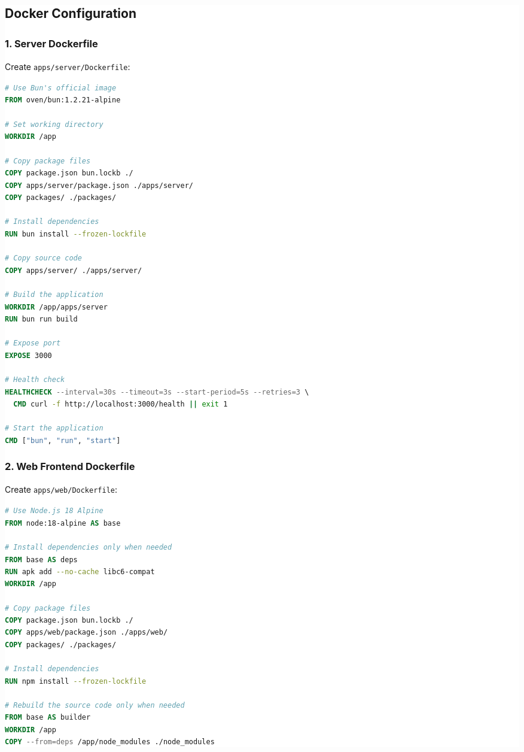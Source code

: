 ## Docker Configuration

### 1. Server Dockerfile

Create `apps/server/Dockerfile`:

```dockerfile
# Use Bun's official image
FROM oven/bun:1.2.21-alpine

# Set working directory
WORKDIR /app

# Copy package files
COPY package.json bun.lockb ./
COPY apps/server/package.json ./apps/server/
COPY packages/ ./packages/

# Install dependencies
RUN bun install --frozen-lockfile

# Copy source code
COPY apps/server/ ./apps/server/

# Build the application
WORKDIR /app/apps/server
RUN bun run build

# Expose port
EXPOSE 3000

# Health check
HEALTHCHECK --interval=30s --timeout=3s --start-period=5s --retries=3 \
  CMD curl -f http://localhost:3000/health || exit 1

# Start the application
CMD ["bun", "run", "start"]
```

### 2. Web Frontend Dockerfile

Create `apps/web/Dockerfile`:

```dockerfile
# Use Node.js 18 Alpine
FROM node:18-alpine AS base

# Install dependencies only when needed
FROM base AS deps
RUN apk add --no-cache libc6-compat
WORKDIR /app

# Copy package files
COPY package.json bun.lockb ./
COPY apps/web/package.json ./apps/web/
COPY packages/ ./packages/

# Install dependencies
RUN npm install --frozen-lockfile

# Rebuild the source code only when needed
FROM base AS builder
WORKDIR /app
COPY --from=deps /app/node_modules ./node_modules
```